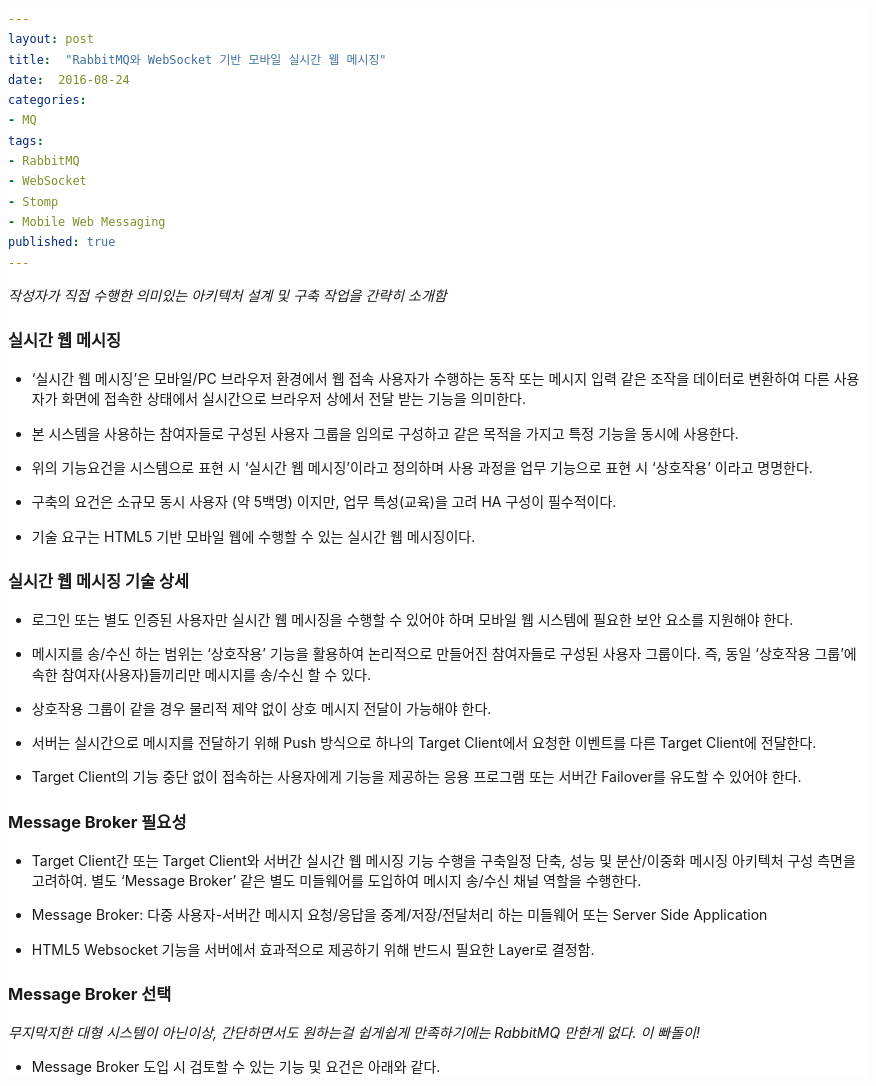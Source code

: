 ```yaml
---
layout: post
title:  "RabbitMQ와 WebSocket 기반 모바일 실시간 웹 메시징"
date:  2016-08-24
categories:
- MQ
tags:
- RabbitMQ
- WebSocket
- Stomp
- Mobile Web Messaging
published: true
---
```

*작성자가 직접 수행한 의미있는 아키텍처 설계 및 구축 작업을 간략히 소개함*

### 실시간 웹 메시징

* ‘실시간 웹 메시징’은 모바일/PC 브라우저 환경에서 웹 접속 사용자가 수행하는 동작 또는 메시지 입력 같은 조작을 데이터로 변환하여 다른 사용자가 화면에 접속한 상태에서 실시간으로 브라우저 상에서 전달 받는 기능을 의미한다.

* 본 시스템을 사용하는 참여자들로 구성된 사용자 그룹을 임의로 구성하고 같은 목적을 가지고 특정 기능을 동시에 사용한다.

* 위의 기능요건을 시스템으로 표현 시 ‘실시간 웹 메시징’이라고 정의하며 사용 과정을 업무 기능으로 표현 시 ‘상호작용’ 이라고 명명한다.

* 구축의 요건은 소규모 동시 사용자 (약 5백명) 이지만, 업무 특성(교육)을 고려 HA 구성이 필수적이다.

* 기술 요구는 HTML5 기반 모바일 웹에 수행할 수 있는 실시간 웹 메시징이다.

### 실시간 웹 메시징 기술 상세

* 로그인 또는 별도 인증된 사용자만 실시간 웹 메시징을 수행할 수 있어야 하며 모바일 웹 시스템에 필요한 보안 요소를 지원해야 한다.

* 메시지를 송/수신 하는 범위는 ‘상호작용’ 기능을 활용하여 논리적으로 만들어진 참여자들로 구성된 사용자 그룹이다. 즉, 동일 ‘상호작용 그룹’에 속한 참여자(사용자)들끼리만 메시지를 송/수신 할 수 있다.

*	상호작용 그룹이 같을 경우 물리적 제약 없이 상호 메시지 전달이 가능해야 한다.

*	서버는 실시간으로 메시지를 전달하기 위해 Push 방식으로 하나의 Target Client에서 요청한 이벤트를 다른 Target Client에 전달한다.

*	Target Client의 기능 중단 없이 접속하는 사용자에게 기능을 제공하는 응용 프로그램 또는 서버간 Failover를 유도할 수 있어야 한다.

### Message Broker 필요성

* Target Client간 또는 Target Client와 서버간 실시간 웹 메시징 기능 수행을 구축일정 단축, 성능 및 분산/이중화 메시징 아키텍처 구성 측면을 고려하여. 별도 ‘Message Broker’ 같은 별도 미들웨어를 도입하여 메시지 송/수신 채널 역할을 수행한다.

* Message Broker: 다중 사용자-서버간 메시지 요청/응답을 중계/저장/전달처리 하는 미들웨어 또는 Server Side Application

* HTML5 Websocket 기능을 서버에서 효과적으로 제공하기 위해 반드시 필요한 Layer로 결정함.

### Message Broker 선택

*무지막지한 대형 시스템이 아닌이상, 간단하면서도 원하는걸 쉽게쉽게 만족하기에는 RabbitMQ 만한게 없다. 이 빠돌이!*

* Message Broker 도입 시 검토할 수 있는 기능 및 요건은 아래와 같다.
